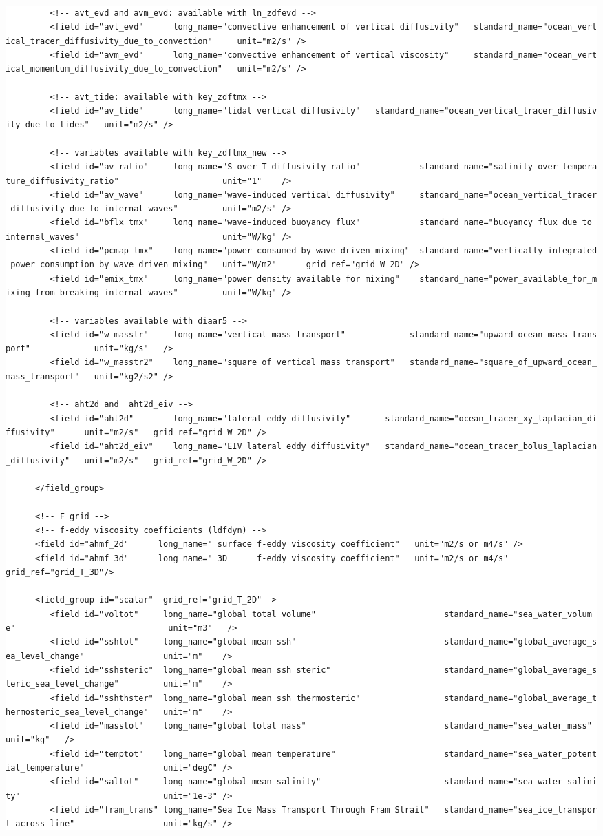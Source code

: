 	         <!-- avt_evd and avm_evd: available with ln_zdfevd -->
	         <field id="avt_evd"      long_name="convective enhancement of vertical diffusivity"   standard_name="ocean_vertical_tracer_diffusivity_due_to_convection"     unit="m2/s" />
	         <field id="avm_evd"      long_name="convective enhancement of vertical viscosity"     standard_name="ocean_vertical_momentum_diffusivity_due_to_convection"   unit="m2/s" />

	         <!-- avt_tide: available with key_zdftmx -->
	         <field id="av_tide"      long_name="tidal vertical diffusivity"   standard_name="ocean_vertical_tracer_diffusivity_due_to_tides"   unit="m2/s" />

	         <!-- variables available with key_zdftmx_new -->
	         <field id="av_ratio"     long_name="S over T diffusivity ratio"            standard_name="salinity_over_temperature_diffusivity_ratio"                     unit="1"    />
	         <field id="av_wave"      long_name="wave-induced vertical diffusivity"     standard_name="ocean_vertical_tracer_diffusivity_due_to_internal_waves"         unit="m2/s" />
	         <field id="bflx_tmx"     long_name="wave-induced buoyancy flux"            standard_name="buoyancy_flux_due_to_internal_waves"                             unit="W/kg" />
	         <field id="pcmap_tmx"    long_name="power consumed by wave-driven mixing"  standard_name="vertically_integrated_power_consumption_by_wave_driven_mixing"   unit="W/m2"      grid_ref="grid_W_2D" />
	         <field id="emix_tmx"     long_name="power density available for mixing"    standard_name="power_available_for_mixing_from_breaking_internal_waves"         unit="W/kg" />

	         <!-- variables available with diaar5 -->   
	         <field id="w_masstr"     long_name="vertical mass transport"             standard_name="upward_ocean_mass_transport"             unit="kg/s"   />
	         <field id="w_masstr2"    long_name="square of vertical mass transport"   standard_name="square_of_upward_ocean_mass_transport"   unit="kg2/s2" />

	         <!-- aht2d and  aht2d_eiv -->
	         <field id="aht2d"        long_name="lateral eddy diffusivity"       standard_name="ocean_tracer_xy_laplacian_diffusivity"      unit="m2/s"   grid_ref="grid_W_2D" />
	         <field id="aht2d_eiv"    long_name="EIV lateral eddy diffusivity"   standard_name="ocean_tracer_bolus_laplacian_diffusivity"   unit="m2/s"   grid_ref="grid_W_2D" />

	      </field_group>
	        
	      <!-- F grid -->
	      <!-- f-eddy viscosity coefficients (ldfdyn) -->
	      <field id="ahmf_2d"      long_name=" surface f-eddy viscosity coefficient"   unit="m2/s or m4/s" />
	      <field id="ahmf_3d"      long_name=" 3D      f-eddy viscosity coefficient"   unit="m2/s or m4/s"                           grid_ref="grid_T_3D"/>

	      <field_group id="scalar"  grid_ref="grid_T_2D"  >
	         <field id="voltot"     long_name="global total volume"                          standard_name="sea_water_volume"                               unit="m3"   />
	         <field id="sshtot"     long_name="global mean ssh"                              standard_name="global_average_sea_level_change"                unit="m"    />
	         <field id="sshsteric"  long_name="global mean ssh steric"                       standard_name="global_average_steric_sea_level_change"         unit="m"    />
	         <field id="sshthster"  long_name="global mean ssh thermosteric"                 standard_name="global_average_thermosteric_sea_level_change"   unit="m"    />
	         <field id="masstot"    long_name="global total mass"                            standard_name="sea_water_mass"                                 unit="kg"   />
	         <field id="temptot"    long_name="global mean temperature"                      standard_name="sea_water_potential_temperature"                unit="degC" />
	         <field id="saltot"     long_name="global mean salinity"                         standard_name="sea_water_salinity"                             unit="1e-3" />
	         <field id="fram_trans" long_name="Sea Ice Mass Transport Through Fram Strait"   standard_name="sea_ice_transport_across_line"                  unit="kg/s" />
